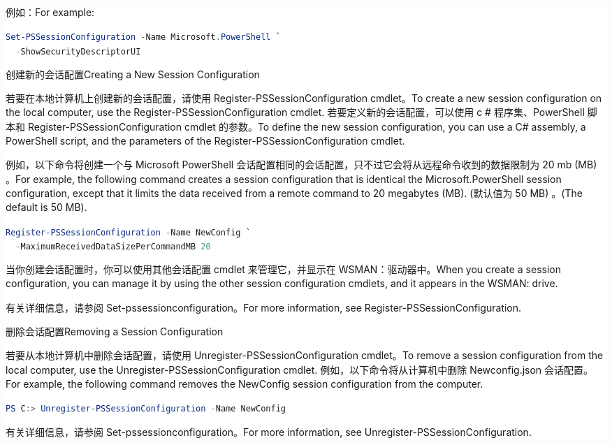 <span data-ttu-id="4af76-172">例如：</span><span class="sxs-lookup"><span data-stu-id="4af76-172">For example:</span></span>

```powershell
Set-PSSessionConfiguration -Name Microsoft.PowerShell `
  -ShowSecurityDescriptorUI
```

<span data-ttu-id="4af76-173">创建新的会话配置</span><span class="sxs-lookup"><span data-stu-id="4af76-173">Creating a New Session Configuration</span></span>

<span data-ttu-id="4af76-174">若要在本地计算机上创建新的会话配置，请使用 Register-PSSessionConfiguration cmdlet。</span><span class="sxs-lookup"><span data-stu-id="4af76-174">To create a new session configuration on the local computer, use the Register-PSSessionConfiguration cmdlet.</span></span> <span data-ttu-id="4af76-175">若要定义新的会话配置，可以使用 c # 程序集、PowerShell 脚本和 Register-PSSessionConfiguration cmdlet 的参数。</span><span class="sxs-lookup"><span data-stu-id="4af76-175">To define the new session configuration, you can use a C# assembly, a PowerShell script, and the parameters of the Register-PSSessionConfiguration cmdlet.</span></span>

<span data-ttu-id="4af76-176">例如，以下命令将创建一个与 Microsoft PowerShell 会话配置相同的会话配置，只不过它会将从远程命令收到的数据限制为 20 mb (MB) 。</span><span class="sxs-lookup"><span data-stu-id="4af76-176">For example, the following command creates a session configuration that is identical the Microsoft.PowerShell session configuration, except that it limits the data received from a remote command to 20 megabytes (MB).</span></span> <span data-ttu-id="4af76-177"> (默认值为 50 MB) 。</span><span class="sxs-lookup"><span data-stu-id="4af76-177">(The default is 50 MB).</span></span>

```powershell
Register-PSSessionConfiguration -Name NewConfig `
  -MaximumReceivedDataSizePerCommandMB 20
```

<span data-ttu-id="4af76-178">当你创建会话配置时，你可以使用其他会话配置 cmdlet 来管理它，并显示在 WSMAN：驱动器中。</span><span class="sxs-lookup"><span data-stu-id="4af76-178">When you create a session configuration, you can manage it by using the other session configuration cmdlets, and it appears in the WSMAN: drive.</span></span>

<span data-ttu-id="4af76-179">有关详细信息，请参阅 Set-pssessionconfiguration。</span><span class="sxs-lookup"><span data-stu-id="4af76-179">For more information, see Register-PSSessionConfiguration.</span></span>

<span data-ttu-id="4af76-180">删除会话配置</span><span class="sxs-lookup"><span data-stu-id="4af76-180">Removing a Session Configuration</span></span>

<span data-ttu-id="4af76-181">若要从本地计算机中删除会话配置，请使用 Unregister-PSSessionConfiguration cmdlet。</span><span class="sxs-lookup"><span data-stu-id="4af76-181">To remove a session configuration from the local computer, use the Unregister-PSSessionConfiguration cmdlet.</span></span> <span data-ttu-id="4af76-182">例如，以下命令将从计算机中删除 Newconfig.json 会话配置。</span><span class="sxs-lookup"><span data-stu-id="4af76-182">For example, the following command removes the NewConfig session configuration from the computer.</span></span>

```powershell
PS C:> Unregister-PSSessionConfiguration -Name NewConfig
```

<span data-ttu-id="4af76-183">有关详细信息，请参阅 Set-pssessionconfiguration。</span><span class="sxs-lookup"><span data-stu-id="4af76-183">For more information, see Unregister-PSSessionConfiguration.</span></span>
